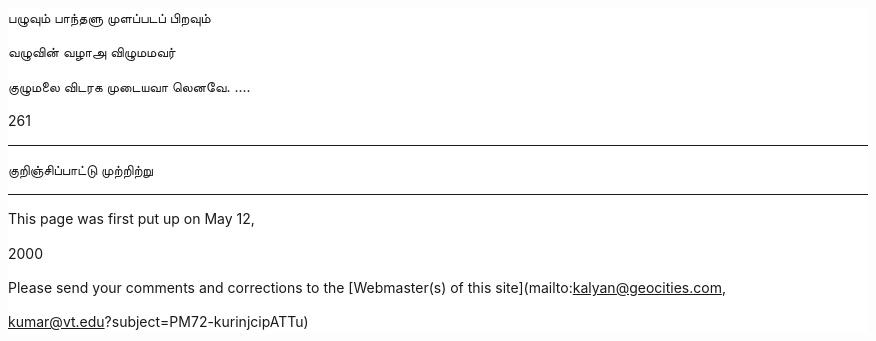 பழுவும் பாந்தளு முளப்படப் பிறவும்  

வழுவின் வழாஅ விழுமமவர்  

குழுமலை விடரக முடையவா லெனவே. ....

 261  

-------------------  

குறிஞ்சிப்பாட்டு முற்றிற்று  

--------------------  

This page was first put up on May 12,

 2000  

Please send your comments and corrections to the [Webmaster(s) of this site](mailto:kalyan@geocities.com,  
  

kumar@vt.edu?subject=PM72-kurinjcipATTu)